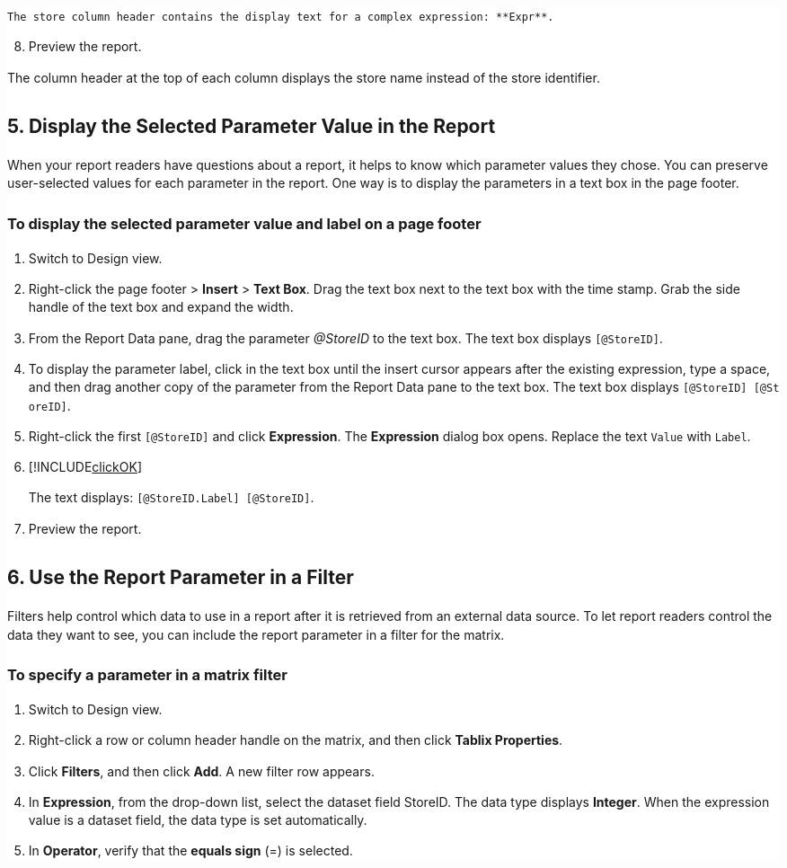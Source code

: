     The store column header contains the display text for a complex expression: **Expr**.  
  
8.  Preview the report.  
  
The column header at the top of each column displays the store name instead of the store identifier.  
  
## <a name="Expression"></a>5. Display the Selected Parameter Value in the Report  
When your report readers have questions about a report, it helps to know which parameter values they chose. You can preserve user-selected values for each parameter in the report. One way is to display the parameters in a text box in the page footer.  
  
### To display the selected parameter value and label on a page footer  
  
1.  Switch to Design view.  
  
2.  Right-click the page footer > **Insert** > **Text Box**. Drag the text box next to the text box with the time stamp. Grab the side handle of the text box and expand the width.  
  
3.  From the Report Data pane, drag the parameter *@StoreID* to the text box. The text box displays `[@StoreID]`.  
  
4.  To display the parameter label, click in the text box until the insert cursor appears after the existing expression, type a space, and then drag another copy of the parameter from the Report Data pane to the text box. The text box displays `[@StoreID] [@StoreID]`.  
  
5.  Right-click the first `[@StoreID]` and click **Expression**. The **Expression** dialog box opens. Replace the text `Value` with `Label`.  
  
6.  [!INCLUDE[clickOK](../../analysis-services/data-mining/includes/clickok-md.md)]  
  
    The text displays: `[@StoreID.Label] [@StoreID]`.  
  
7.  Preview the report.  
  
## <a name="Filter"></a>6. Use the Report Parameter in a Filter  
Filters help control which data to use in a report after it is retrieved from an external data source. To let report readers control the data they want to see, you can include the report parameter in a filter for the matrix.  
  
### To specify a parameter in a matrix filter  
  
1.  Switch to Design view.  
  
2.  Right-click a row or column header handle on the matrix, and then click **Tablix Properties**.  
  
3.  Click **Filters**, and then click **Add**. A new filter row appears.  
  
4.  In **Expression**, from the drop-down list, select the dataset field StoreID. The data type displays **Integer**. When the expression value is a dataset field, the data type is set automatically.  
  
5.  In **Operator**, verify that the **equals sign** (=) is selected.  
  